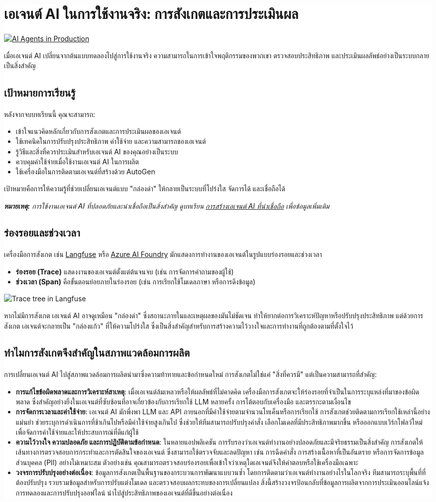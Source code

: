 
# เอเจนต์ AI ในการใช้งานจริง: การสังเกตและการประเมินผล

[![AI Agents in Production](../../../translated_images/lesson-10-thumbnail.2b79a30773db093e0b4fb47aaa618069e0afb4745fad4836526cf51df87f9ac9.th.png)](https://youtu.be/l4TP6IyJxmQ?si=reGOyeqjxFevyDq9)

เมื่อเอเจนต์ AI เปลี่ยนจากต้นแบบทดลองไปสู่การใช้งานจริง ความสามารถในการเข้าใจพฤติกรรมของพวกเขา ตรวจสอบประสิทธิภาพ และประเมินผลลัพธ์อย่างเป็นระบบกลายเป็นสิ่งสำคัญ

## เป้าหมายการเรียนรู้

หลังจากจบบทเรียนนี้ คุณจะสามารถ:
- เข้าใจแนวคิดหลักเกี่ยวกับการสังเกตและการประเมินผลของเอเจนต์
- ใช้เทคนิคในการปรับปรุงประสิทธิภาพ ค่าใช้จ่าย และความสามารถของเอเจนต์
- รู้วิธีและสิ่งที่ควรประเมินสำหรับเอเจนต์ AI ของคุณอย่างเป็นระบบ
- ควบคุมค่าใช้จ่ายเมื่อใช้งานเอเจนต์ AI ในการผลิต
- ใช้เครื่องมือในการติดตามเอเจนต์ที่สร้างด้วย AutoGen

เป้าหมายคือการให้ความรู้ที่ช่วยเปลี่ยนเอเจนต์แบบ "กล่องดำ" ให้กลายเป็นระบบที่โปร่งใส จัดการได้ และเชื่อถือได้

_**หมายเหตุ:** การใช้งานเอเจนต์ AI ที่ปลอดภัยและน่าเชื่อถือเป็นสิ่งสำคัญ ดูบทเรียน [การสร้างเอเจนต์ AI ที่น่าเชื่อถือ](./06-building-trustworthy-agents/README.md) เพื่อข้อมูลเพิ่มเติม_

## ร่องรอยและช่วงเวลา

เครื่องมือการสังเกต เช่น [Langfuse](https://langfuse.com/) หรือ [Azure AI Foundry](https://learn.microsoft.com/en-us/azure/ai-foundry/what-is-azure-ai-foundry) มักแสดงการทำงานของเอเจนต์ในรูปแบบร่องรอยและช่วงเวลา

- **ร่องรอย (Trace)** แสดงงานของเอเจนต์ตั้งแต่ต้นจนจบ (เช่น การจัดการคำถามของผู้ใช้)
- **ช่วงเวลา (Span)** คือขั้นตอนย่อยภายในร่องรอย (เช่น การเรียกใช้โมเดลภาษา หรือการดึงข้อมูล)

![Trace tree in Langfuse](https://langfuse.com/images/cookbook/example-autogen-evaluation/trace-tree.png)

หากไม่มีการสังเกต เอเจนต์ AI อาจดูเหมือน "กล่องดำ" ซึ่งสถานะภายในและเหตุผลของมันไม่ชัดเจน ทำให้ยากต่อการวิเคราะห์ปัญหาหรือปรับปรุงประสิทธิภาพ แต่ด้วยการสังเกต เอเจนต์จะกลายเป็น "กล่องแก้ว" ที่ให้ความโปร่งใส ซึ่งเป็นสิ่งสำคัญสำหรับการสร้างความไว้วางใจและการทำงานที่ถูกต้องตามที่ตั้งใจไว้

## ทำไมการสังเกตจึงสำคัญในสภาพแวดล้อมการผลิต

การเปลี่ยนเอเจนต์ AI ไปสู่สภาพแวดล้อมการผลิตนำมาซึ่งความท้าทายและข้อกำหนดใหม่ การสังเกตไม่ใช่แค่ "สิ่งที่ควรมี" แต่เป็นความสามารถที่สำคัญ:

*   **การแก้ไขข้อผิดพลาดและการวิเคราะห์สาเหตุ**: เมื่อเอเจนต์ล้มเหลวหรือให้ผลลัพธ์ที่ไม่คาดคิด เครื่องมือการสังเกตจะให้ร่องรอยที่จำเป็นในการระบุแหล่งที่มาของข้อผิดพลาด ซึ่งสำคัญอย่างยิ่งในเอเจนต์ที่ซับซ้อนที่อาจเกี่ยวข้องกับการเรียกใช้ LLM หลายครั้ง การโต้ตอบกับเครื่องมือ และตรรกะตามเงื่อนไข
*   **การจัดการเวลาและค่าใช้จ่าย**: เอเจนต์ AI มักพึ่งพา LLM และ API ภายนอกที่มีค่าใช้จ่ายตามจำนวนโทเค็นหรือการเรียกใช้ การสังเกตช่วยติดตามการเรียกใช้เหล่านี้อย่างแม่นยำ ช่วยระบุการดำเนินการที่ช้าเกินไปหรือมีค่าใช้จ่ายสูงเกินไป ซึ่งช่วยให้ทีมสามารถปรับปรุงคำสั่ง เลือกโมเดลที่มีประสิทธิภาพมากขึ้น หรือออกแบบเวิร์กโฟลว์ใหม่เพื่อจัดการค่าใช้จ่ายและให้ประสบการณ์ที่ดีแก่ผู้ใช้
*   **ความไว้วางใจ ความปลอดภัย และการปฏิบัติตามข้อกำหนด**: ในหลายแอปพลิเคชัน การรับรองว่าเอเจนต์ทำงานอย่างปลอดภัยและมีจริยธรรมเป็นสิ่งสำคัญ การสังเกตให้เส้นทางการตรวจสอบการกระทำและการตัดสินใจของเอเจนต์ ซึ่งสามารถใช้ตรวจจับและลดปัญหา เช่น การฉีดคำสั่ง การสร้างเนื้อหาที่เป็นอันตราย หรือการจัดการข้อมูลส่วนบุคคล (PII) อย่างไม่เหมาะสม ตัวอย่างเช่น คุณสามารถตรวจสอบร่องรอยเพื่อเข้าใจว่าเหตุใดเอเจนต์จึงให้คำตอบหรือใช้เครื่องมือเฉพาะ
*   **วงจรการปรับปรุงอย่างต่อเนื่อง**: ข้อมูลการสังเกตเป็นพื้นฐานของกระบวนการพัฒนาแบบวนซ้ำ โดยการติดตามว่าเอเจนต์ทำงานอย่างไรในโลกจริง ทีมสามารถระบุพื้นที่ที่ต้องปรับปรุง รวบรวมข้อมูลสำหรับการปรับแต่งโมเดล และตรวจสอบผลกระทบของการเปลี่ยนแปลง สิ่งนี้สร้างวงจรป้อนกลับที่ข้อมูลการผลิตจากการประเมินออนไลน์แจ้งการทดลองและการปรับปรุงออฟไลน์ นำไปสู่ประสิทธิภาพของเอเจนต์ที่ดีขึ้นอย่างต่อเนื่อง
